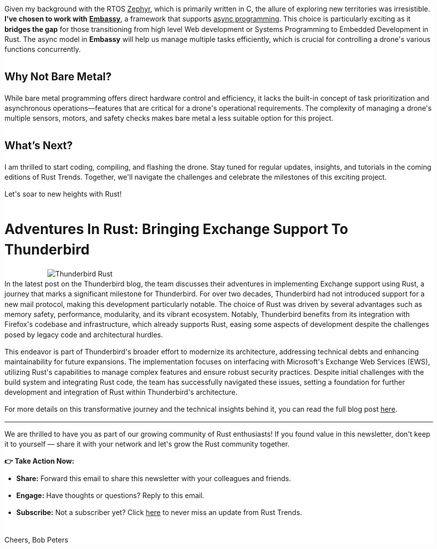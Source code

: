 Given my background with the RTOS <a href="https://zephyrproject.org/" target="_blank">Zephyr</a>, which is primarily written in C, the allure of exploring new territories was irresistible. **I've chosen to work with** <a href="https://embassy.dev/" target="_blank">**Embassy**</a>, a framework that supports <a href="https://rust-lang.github.io/async-book/" target="_blank">async programming</a>. This choice is particularly exciting as it **bridges the gap** for those transitioning from high level Web development or Systems Programming to Embedded Development in Rust. The async model in **Embassy** will help us manage multiple tasks efficiently, which is crucial for controlling a drone's various functions concurrently.

## Why Not Bare Metal?
While bare metal programming offers direct hardware control and efficiency, it lacks the built-in concept of task prioritization and asynchronous operations—features that are critical for a drone's operational requirements. The complexity of managing a drone's multiple sensors, motors, and safety checks makes bare metal a less suitable option for this project.

## What’s Next?
I am thrilled to start coding, compiling, and flashing the drone. Stay tuned for regular updates, insights, and tutorials in the coming editions of Rust Trends. Together, we'll navigate the challenges and celebrate the milestones of this exciting project.

Let's soar to new heights with Rust!

# Adventures In Rust: Bringing Exchange Support To Thunderbird
<img src="../40/Tb-rust1.webp" alt="Thunderbird Rust" style="display: block; margin-left: auto; margin-right: auto; width: 80%; border:0"> 
In the latest post on the Thunderbird blog, the team discusses their adventures in implementing Exchange support using Rust, a journey that marks a significant milestone for Thunderbird. For over two decades, Thunderbird had not introduced support for a new mail protocol, making this development particularly notable. The choice of Rust was driven by several advantages such as memory safety, performance, modularity, and its vibrant ecosystem. Notably, Thunderbird benefits from its integration with Firefox's codebase and infrastructure, which already supports Rust, easing some aspects of development despite the challenges posed by legacy code and architectural hurdles.

This endeavor is part of Thunderbird's broader effort to modernize its architecture, addressing technical debts and enhancing maintainability for future expansions. The implementation focuses on interfacing with Microsoft's Exchange Web Services (EWS), utilizing Rust's capabilities to manage complex features and ensure robust security practices. Despite initial challenges with the build system and integrating Rust code, the team has successfully navigated these issues, setting a foundation for further development and integration of Rust within Thunderbird's architecture.

For more details on this transformative journey and the technical insights behind it, you can read the full blog post <a href="https://blog.thunderbird.net/2024/04/adventures-in-rust-bringing-exchange-support-to-thunderbird/" target="_blank">here</a>.
___

We are thrilled to have you as part of our growing community of Rust enthusiasts! If you found value in this newsletter, don't keep it to yourself — share it with your network and let's grow the Rust community together.

__👉 Take Action Now:__<br>
- __Share:__ Forward this email to share this newsletter with your colleagues and friends.

- __Engage:__ Have thoughts or questions? Reply to this email.

- __Subscribe:__ Not a subscriber yet? Click <a href="/signup/">here</a> to never miss an update from Rust Trends.<br><br>

Cheers,
Bob Peters
